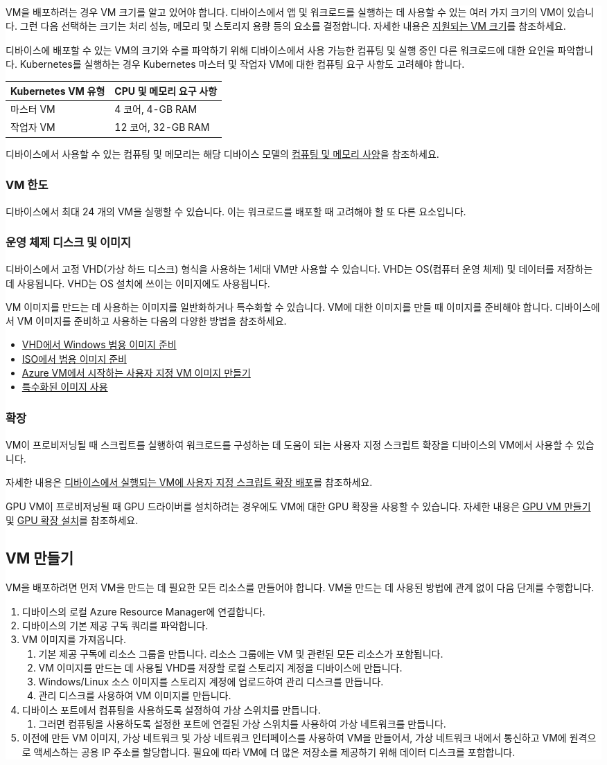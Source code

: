 VM을 배포하려는 경우 VM 크기를 알고 있어야 합니다. 디바이스에서 앱 및 워크로드를 실행하는 데 사용할 수 있는 여러 가지 크기의 VM이 있습니다. 그런 다음 선택하는 크기는 처리 성능, 메모리 및 스토리지 용량 등의 요소를 결정합니다. 자세한 내용은 [지원되는 VM 크기](azure-stack-edge-gpu-virtual-machine-sizes.md#supported-vm-sizes)를 참조하세요.

디바이스에 배포할 수 있는 VM의 크기와 수를 파악하기 위해 디바이스에서 사용 가능한 컴퓨팅 및 실행 중인 다른 워크로드에 대한 요인을 파악합니다. Kubernetes를 실행하는 경우 Kubernetes 마스터 및 작업자 VM에 대한 컴퓨팅 요구 사항도 고려해야 합니다.

|Kubernetes VM 유형|CPU 및 메모리 요구 사항|
|---------|---------|
|마스터 VM|4 코어, 4-GB RAM|
|작업자 VM|12 코어, 32-GB RAM|


디바이스에서 사용할 수 있는 컴퓨팅 및 메모리는 해당 디바이스 모델의 [컴퓨팅 및 메모리 사양](azure-stack-edge-gpu-technical-specifications-compliance.md#compute-and-memory-specifications)을 참조하세요. 


### <a name="vm-limits"></a>VM 한도

디바이스에서 최대 24 개의 VM을 실행할 수 있습니다. 이는 워크로드를 배포할 때 고려해야 할 또 다른 요소입니다.

### <a name="operating-system-disks-and-images"></a>운영 체제 디스크 및 이미지

디바이스에서 고정 VHD(가상 하드 디스크) 형식을 사용하는 1세대 VM만 사용할 수 있습니다. VHD는 OS(컴퓨터 운영 체제) 및 데이터를 저장하는 데 사용됩니다. VHD는 OS 설치에 쓰이는 이미지에도 사용됩니다. 

VM 이미지를 만드는 데 사용하는 이미지를 일반화하거나 특수화할 수 있습니다. VM에 대한 이미지를 만들 때 이미지를 준비해야 합니다. 디바이스에서 VM 이미지를 준비하고 사용하는 다음의 다양한 방법을 참조하세요.

- [VHD에서 Windows 범용 이미지 준비](azure-stack-edge-gpu-prepare-windows-vhd-generalized-image.md)
- [ISO에서 범용 이미지 준비](azure-stack-edge-gpu-prepare-windows-generalized-image-iso.md)
- [Azure VM에서 시작하는 사용자 지정 VM 이미지 만들기](azure-stack-edge-gpu-create-virtual-machine-image.md)
- [특수화된 이미지 사용](azure-stack-edge-gpu-deploy-vm-specialized-image-powershell.md)

### <a name="extensions"></a>확장

VM이 프로비저닝될 때 스크립트를 실행하여 워크로드를 구성하는 데 도움이 되는 사용자 지정 스크립트 확장을 디바이스의 VM에서 사용할 수 있습니다.

자세한 내용은 [디바이스에서 실행되는 VM에 사용자 지정 스크립트 확장 배포](azure-stack-edge-gpu-deploy-virtual-machine-custom-script-extension.md)를 참조하세요.

GPU VM이 프로비저닝될 때 GPU 드라이버를 설치하려는 경우에도 VM에 대한 GPU 확장을 사용할 수 있습니다. 자세한 내용은 [GPU VM 만들기](azure-stack-edge-gpu-deploy-gpu-virtual-machine.md#create-gpu-vms) 및 [GPU 확장 설치](azure-stack-edge-gpu-deploy-gpu-virtual-machine.md#install-gpu-extension)를 참조하세요.

## <a name="create-a-vm"></a>VM 만들기

VM을 배포하려면 먼저 VM을 만드는 데 필요한 모든 리소스를 만들어야 합니다. VM을 만드는 데 사용된 방법에 관계 없이 다음 단계를 수행합니다. 

1. 디바이스의 로컬 Azure Resource Manager에 연결합니다. 
1. 디바이스의 기본 제공 구독 쿼리를 파악합니다.
1. VM 이미지를 가져옵니다.
    1. 기본 제공 구독에 리소스 그룹을 만듭니다. 리소스 그룹에는 VM 및 관련된 모든 리소스가 포함됩니다.
    2. VM 이미지를 만드는 데 사용될 VHD를 저장할 로컬 스토리지 계정을 디바이스에 만듭니다.
    3. Windows/Linux 소스 이미지를 스토리지 계정에 업로드하여 관리 디스크를 만듭니다.
    4. 관리 디스크를 사용하여 VM 이미지를 만듭니다.
1. 디바이스 포트에서 컴퓨팅을 사용하도록 설정하여 가상 스위치를 만듭니다.
    1. 그러면 컴퓨팅을 사용하도록 설정한 포트에 연결된 가상 스위치를 사용하여 가상 네트워크를 만듭니다.  
1. 이전에 만든 VM 이미지, 가상 네트워크 및 가상 네트워크 인터페이스를 사용하여 VM을 만들어서, 가상 네트워크 내에서 통신하고 VM에 원격으로 액세스하는 공용 IP 주소를 할당합니다. 필요에 따라 VM에 더 많은 저장소를 제공하기 위해 데이터 디스크를 포함합니다.
 